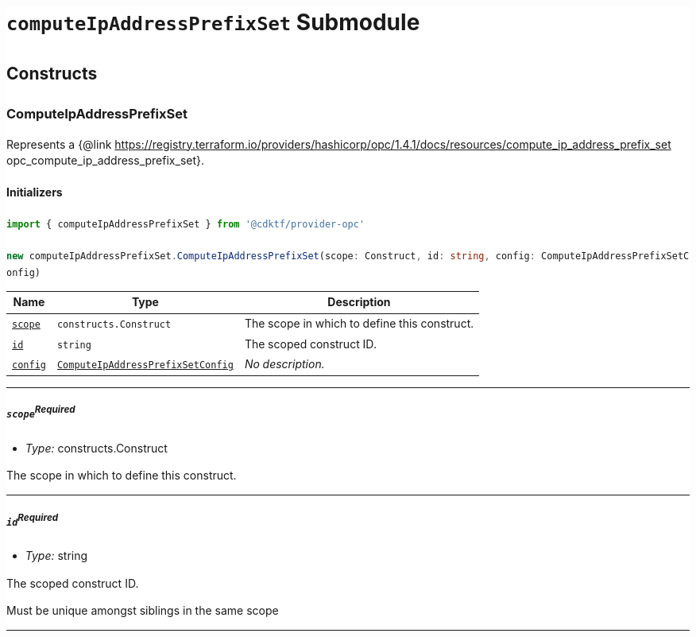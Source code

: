 # `computeIpAddressPrefixSet` Submodule <a name="`computeIpAddressPrefixSet` Submodule" id="@cdktf/provider-opc.computeIpAddressPrefixSet"></a>

## Constructs <a name="Constructs" id="Constructs"></a>

### ComputeIpAddressPrefixSet <a name="ComputeIpAddressPrefixSet" id="@cdktf/provider-opc.computeIpAddressPrefixSet.ComputeIpAddressPrefixSet"></a>

Represents a {@link https://registry.terraform.io/providers/hashicorp/opc/1.4.1/docs/resources/compute_ip_address_prefix_set opc_compute_ip_address_prefix_set}.

#### Initializers <a name="Initializers" id="@cdktf/provider-opc.computeIpAddressPrefixSet.ComputeIpAddressPrefixSet.Initializer"></a>

```typescript
import { computeIpAddressPrefixSet } from '@cdktf/provider-opc'

new computeIpAddressPrefixSet.ComputeIpAddressPrefixSet(scope: Construct, id: string, config: ComputeIpAddressPrefixSetConfig)
```

| **Name** | **Type** | **Description** |
| --- | --- | --- |
| <code><a href="#@cdktf/provider-opc.computeIpAddressPrefixSet.ComputeIpAddressPrefixSet.Initializer.parameter.scope">scope</a></code> | <code>constructs.Construct</code> | The scope in which to define this construct. |
| <code><a href="#@cdktf/provider-opc.computeIpAddressPrefixSet.ComputeIpAddressPrefixSet.Initializer.parameter.id">id</a></code> | <code>string</code> | The scoped construct ID. |
| <code><a href="#@cdktf/provider-opc.computeIpAddressPrefixSet.ComputeIpAddressPrefixSet.Initializer.parameter.config">config</a></code> | <code><a href="#@cdktf/provider-opc.computeIpAddressPrefixSet.ComputeIpAddressPrefixSetConfig">ComputeIpAddressPrefixSetConfig</a></code> | *No description.* |

---

##### `scope`<sup>Required</sup> <a name="scope" id="@cdktf/provider-opc.computeIpAddressPrefixSet.ComputeIpAddressPrefixSet.Initializer.parameter.scope"></a>

- *Type:* constructs.Construct

The scope in which to define this construct.

---

##### `id`<sup>Required</sup> <a name="id" id="@cdktf/provider-opc.computeIpAddressPrefixSet.ComputeIpAddressPrefixSet.Initializer.parameter.id"></a>

- *Type:* string

The scoped construct ID.

Must be unique amongst siblings in the same scope

---
